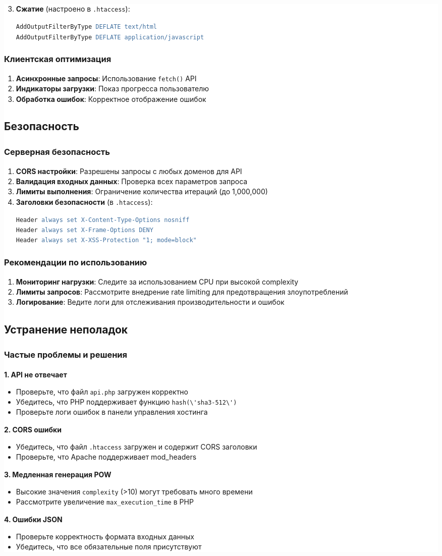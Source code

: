 3. **Сжатие** (настроено в `.htaccess`):
   ```apache
   AddOutputFilterByType DEFLATE text/html
   AddOutputFilterByType DEFLATE application/javascript
   ```

### Клиентская оптимизация

1. **Асинхронные запросы**: Использование `fetch()` API
2. **Индикаторы загрузки**: Показ прогресса пользователю
3. **Обработка ошибок**: Корректное отображение ошибок

## Безопасность

### Серверная безопасность

1. **CORS настройки**: Разрешены запросы с любых доменов для API
2. **Валидация входных данных**: Проверка всех параметров запроса
3. **Лимиты выполнения**: Ограничение количества итераций (до 1,000,000)
4. **Заголовки безопасности** (в `.htaccess`):
   ```apache
   Header always set X-Content-Type-Options nosniff
   Header always set X-Frame-Options DENY
   Header always set X-XSS-Protection "1; mode=block"
   ```

### Рекомендации по использованию

1. **Мониторинг нагрузки**: Следите за использованием CPU при высокой complexity
2. **Лимиты запросов**: Рассмотрите внедрение rate limiting для предотвращения злоупотреблений
3. **Логирование**: Ведите логи для отслеживания производительности и ошибок

## Устранение неполадок

### Частые проблемы и решения

**1. API не отвечает**
- Проверьте, что файл `api.php` загружен корректно
- Убедитесь, что PHP поддерживает функцию `hash(\'sha3-512\')`
- Проверьте логи ошибок в панели управления хостинга

**2. CORS ошибки**
- Убедитесь, что файл `.htaccess` загружен и содержит CORS заголовки
- Проверьте, что Apache поддерживает mod_headers

**3. Медленная генерация POW**
- Высокие значения `complexity` (>10) могут требовать много времени
- Рассмотрите увеличение `max_execution_time` в PHP

**4. Ошибки JSON**
- Проверьте корректность формата входных данных
- Убедитесь, что все обязательные поля присутствуют
